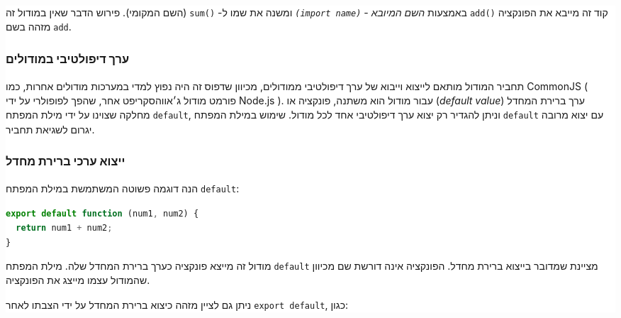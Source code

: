 קוד זה מייבא את הפונקציה
<span dir="ltr">`add()`</span>
באמצעות
*השם המיובא* -
<span dir="ltr">*`(import name)`*</span>
ומשנה את שמו ל-
<span dir="ltr">`sum()`</span>
(השם המקומי).
פירוש הדבר שאין במודול זה מזהה בשם
`add`.

### ערך דיפולטיבי במודולים

תחביר המודול מותאם לייצוא וייבוא של ערך דיפולטיבי ממודולים, מכיוון שדפוס זה היה נפוץ למדי במערכות מודולים אחרות, כמו
CommonJS
(
פורמט מודול
ג׳אווהסקריפט
אחר, שהפך לפופולרי על ידי
Node.js
).
ערך ברירת המחדל
<span dir="ltr">(*default value*)</span>
עבור מודול הוא משתנה, פונקציה או מחלקה שצוינו על ידי מילת המפתח
`default`,
וניתן להגדיר רק יצוא ערך דיפולטיבי אחד לכל מודול. שימוש במילת המפתח
`default`
עם יצוא מרובה יגרום לשגיאת תחביר.

### ייצוא ערכי ברירת מחדל

הנה דוגמה פשוטה המשתמשת במילת המפתח
`default`:

<div dir="ltr">

```js
export default function (num1, num2) {
  return num1 + num2;
}
```

</div>

מודול זה מייצא פונקציה כערך ברירת המחדל שלה. מילת המפתח
`default`
מציינת שמדובר בייצוא ברירת מחדל. הפונקציה אינה דורשת שם מכיוון שהמודול עצמו מייצג את הפונקציה.

ניתן גם לציין מזהה כיצוא ברירת המחדל על ידי הצבתו לאחר
`export default`,
כגון:

<div dir="ltr">
